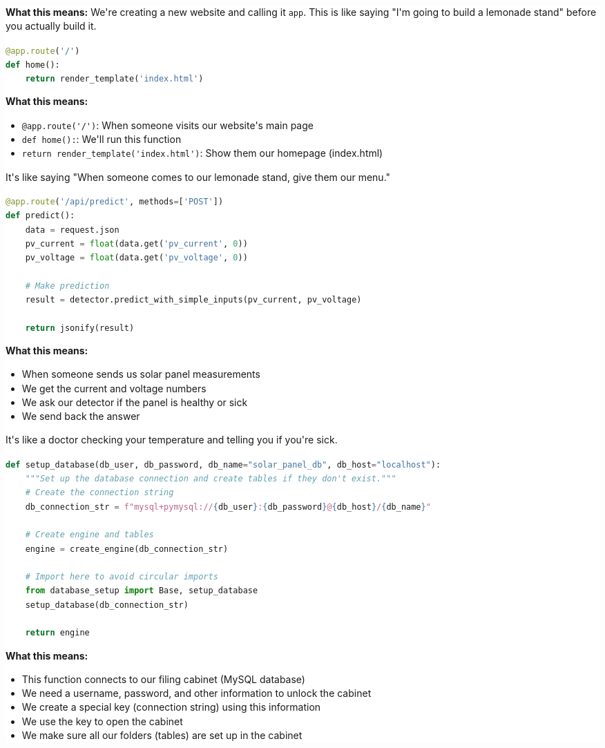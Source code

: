 **What this means:** We're creating a new website and calling it `app`. This is like saying "I'm going to build a lemonade stand" before you actually build it.

```python
@app.route('/')
def home():
    return render_template('index.html')
```

**What this means:** 
- `@app.route('/')`: When someone visits our website's main page
- `def home():`: We'll run this function
- `return render_template('index.html')`: Show them our homepage (index.html)

It's like saying "When someone comes to our lemonade stand, give them our menu."

```python
@app.route('/api/predict', methods=['POST'])
def predict():
    data = request.json
    pv_current = float(data.get('pv_current', 0))
    pv_voltage = float(data.get('pv_voltage', 0))
    
    # Make prediction
    result = detector.predict_with_simple_inputs(pv_current, pv_voltage)
    
    return jsonify(result)
```

**What this means:**
- When someone sends us solar panel measurements
- We get the current and voltage numbers
- We ask our detector if the panel is healthy or sick
- We send back the answer

It's like a doctor checking your temperature and telling you if you're sick.

```python
def setup_database(db_user, db_password, db_name="solar_panel_db", db_host="localhost"):
    """Set up the database connection and create tables if they don't exist."""
    # Create the connection string
    db_connection_str = f"mysql+pymysql://{db_user}:{db_password}@{db_host}/{db_name}"
    
    # Create engine and tables
    engine = create_engine(db_connection_str)
    
    # Import here to avoid circular imports
    from database_setup import Base, setup_database
    setup_database(db_connection_str)
    
    return engine
```

**What this means:**
- This function connects to our filing cabinet (MySQL database)
- We need a username, password, and other information to unlock the cabinet
- We create a special key (connection string) using this information
- We use the key to open the cabinet
- We make sure all our folders (tables) are set up in the cabinet
